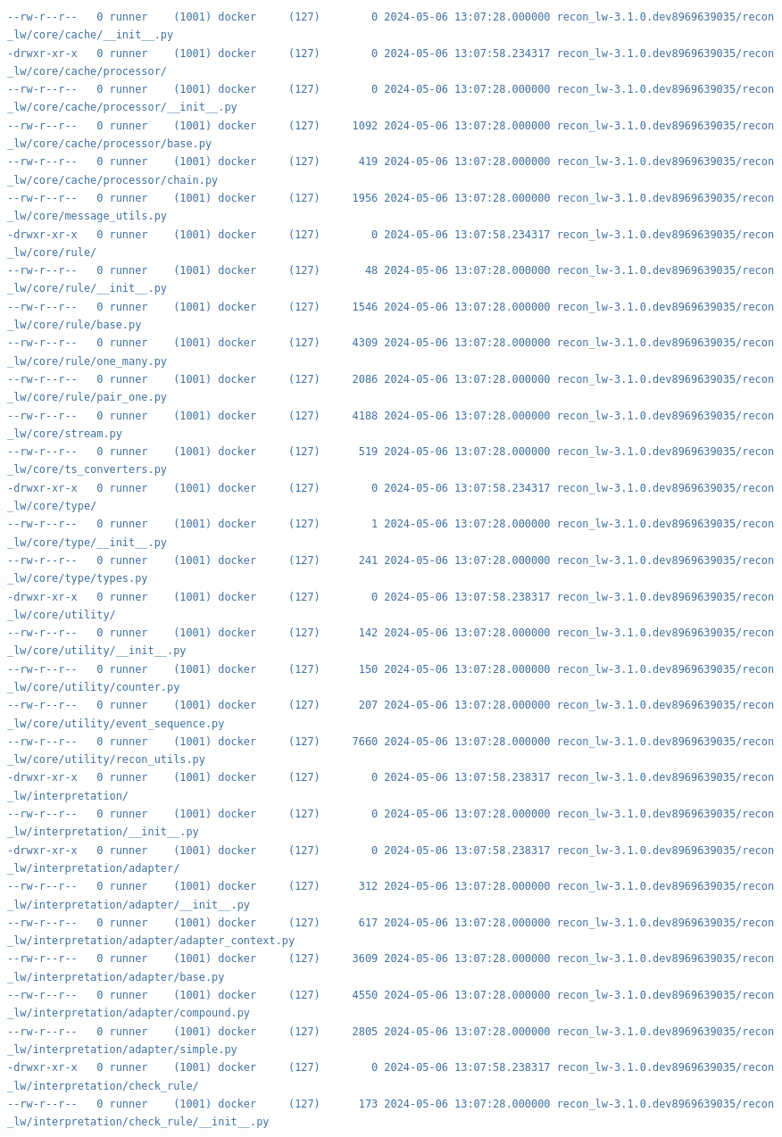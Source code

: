 ```diff
--rw-r--r--   0 runner    (1001) docker     (127)        0 2024-05-06 13:07:28.000000 recon_lw-3.1.0.dev8969639035/recon_lw/core/cache/__init__.py
-drwxr-xr-x   0 runner    (1001) docker     (127)        0 2024-05-06 13:07:58.234317 recon_lw-3.1.0.dev8969639035/recon_lw/core/cache/processor/
--rw-r--r--   0 runner    (1001) docker     (127)        0 2024-05-06 13:07:28.000000 recon_lw-3.1.0.dev8969639035/recon_lw/core/cache/processor/__init__.py
--rw-r--r--   0 runner    (1001) docker     (127)     1092 2024-05-06 13:07:28.000000 recon_lw-3.1.0.dev8969639035/recon_lw/core/cache/processor/base.py
--rw-r--r--   0 runner    (1001) docker     (127)      419 2024-05-06 13:07:28.000000 recon_lw-3.1.0.dev8969639035/recon_lw/core/cache/processor/chain.py
--rw-r--r--   0 runner    (1001) docker     (127)     1956 2024-05-06 13:07:28.000000 recon_lw-3.1.0.dev8969639035/recon_lw/core/message_utils.py
-drwxr-xr-x   0 runner    (1001) docker     (127)        0 2024-05-06 13:07:58.234317 recon_lw-3.1.0.dev8969639035/recon_lw/core/rule/
--rw-r--r--   0 runner    (1001) docker     (127)       48 2024-05-06 13:07:28.000000 recon_lw-3.1.0.dev8969639035/recon_lw/core/rule/__init__.py
--rw-r--r--   0 runner    (1001) docker     (127)     1546 2024-05-06 13:07:28.000000 recon_lw-3.1.0.dev8969639035/recon_lw/core/rule/base.py
--rw-r--r--   0 runner    (1001) docker     (127)     4309 2024-05-06 13:07:28.000000 recon_lw-3.1.0.dev8969639035/recon_lw/core/rule/one_many.py
--rw-r--r--   0 runner    (1001) docker     (127)     2086 2024-05-06 13:07:28.000000 recon_lw-3.1.0.dev8969639035/recon_lw/core/rule/pair_one.py
--rw-r--r--   0 runner    (1001) docker     (127)     4188 2024-05-06 13:07:28.000000 recon_lw-3.1.0.dev8969639035/recon_lw/core/stream.py
--rw-r--r--   0 runner    (1001) docker     (127)      519 2024-05-06 13:07:28.000000 recon_lw-3.1.0.dev8969639035/recon_lw/core/ts_converters.py
-drwxr-xr-x   0 runner    (1001) docker     (127)        0 2024-05-06 13:07:58.234317 recon_lw-3.1.0.dev8969639035/recon_lw/core/type/
--rw-r--r--   0 runner    (1001) docker     (127)        1 2024-05-06 13:07:28.000000 recon_lw-3.1.0.dev8969639035/recon_lw/core/type/__init__.py
--rw-r--r--   0 runner    (1001) docker     (127)      241 2024-05-06 13:07:28.000000 recon_lw-3.1.0.dev8969639035/recon_lw/core/type/types.py
-drwxr-xr-x   0 runner    (1001) docker     (127)        0 2024-05-06 13:07:58.238317 recon_lw-3.1.0.dev8969639035/recon_lw/core/utility/
--rw-r--r--   0 runner    (1001) docker     (127)      142 2024-05-06 13:07:28.000000 recon_lw-3.1.0.dev8969639035/recon_lw/core/utility/__init__.py
--rw-r--r--   0 runner    (1001) docker     (127)      150 2024-05-06 13:07:28.000000 recon_lw-3.1.0.dev8969639035/recon_lw/core/utility/counter.py
--rw-r--r--   0 runner    (1001) docker     (127)      207 2024-05-06 13:07:28.000000 recon_lw-3.1.0.dev8969639035/recon_lw/core/utility/event_sequence.py
--rw-r--r--   0 runner    (1001) docker     (127)     7660 2024-05-06 13:07:28.000000 recon_lw-3.1.0.dev8969639035/recon_lw/core/utility/recon_utils.py
-drwxr-xr-x   0 runner    (1001) docker     (127)        0 2024-05-06 13:07:58.238317 recon_lw-3.1.0.dev8969639035/recon_lw/interpretation/
--rw-r--r--   0 runner    (1001) docker     (127)        0 2024-05-06 13:07:28.000000 recon_lw-3.1.0.dev8969639035/recon_lw/interpretation/__init__.py
-drwxr-xr-x   0 runner    (1001) docker     (127)        0 2024-05-06 13:07:58.238317 recon_lw-3.1.0.dev8969639035/recon_lw/interpretation/adapter/
--rw-r--r--   0 runner    (1001) docker     (127)      312 2024-05-06 13:07:28.000000 recon_lw-3.1.0.dev8969639035/recon_lw/interpretation/adapter/__init__.py
--rw-r--r--   0 runner    (1001) docker     (127)      617 2024-05-06 13:07:28.000000 recon_lw-3.1.0.dev8969639035/recon_lw/interpretation/adapter/adapter_context.py
--rw-r--r--   0 runner    (1001) docker     (127)     3609 2024-05-06 13:07:28.000000 recon_lw-3.1.0.dev8969639035/recon_lw/interpretation/adapter/base.py
--rw-r--r--   0 runner    (1001) docker     (127)     4550 2024-05-06 13:07:28.000000 recon_lw-3.1.0.dev8969639035/recon_lw/interpretation/adapter/compound.py
--rw-r--r--   0 runner    (1001) docker     (127)     2805 2024-05-06 13:07:28.000000 recon_lw-3.1.0.dev8969639035/recon_lw/interpretation/adapter/simple.py
-drwxr-xr-x   0 runner    (1001) docker     (127)        0 2024-05-06 13:07:58.238317 recon_lw-3.1.0.dev8969639035/recon_lw/interpretation/check_rule/
--rw-r--r--   0 runner    (1001) docker     (127)      173 2024-05-06 13:07:28.000000 recon_lw-3.1.0.dev8969639035/recon_lw/interpretation/check_rule/__init__.py
```